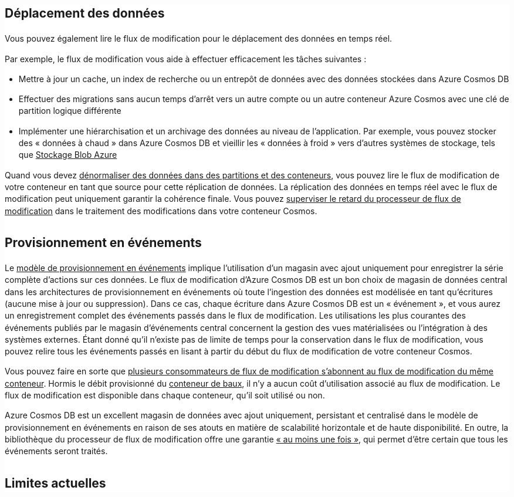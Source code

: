 ## <a name="data-movement"></a>Déplacement des données

Vous pouvez également lire le flux de modification pour le déplacement des données en temps réel.

Par exemple, le flux de modification vous aide à effectuer efficacement les tâches suivantes :

* Mettre à jour un cache, un index de recherche ou un entrepôt de données avec des données stockées dans Azure Cosmos DB

* Effectuer des migrations sans aucun temps d’arrêt vers un autre compte ou un autre conteneur Azure Cosmos avec une clé de partition logique différente

* Implémenter une hiérarchisation et un archivage des données au niveau de l’application. Par exemple, vous pouvez stocker des « données à chaud » dans Azure Cosmos DB et vieillir les « données à froid » vers d’autres systèmes de stockage, tels que [Stockage Blob Azure](../storage/common/storage-introduction.md)

Quand vous devez [dénormaliser des données dans des partitions et des conteneurs](how-to-model-partition-example.md#v2-introducing-denormalization-to-optimize-read-queries
), vous pouvez lire le flux de modification de votre conteneur en tant que source pour cette réplication de données. La réplication des données en temps réel avec le flux de modification peut uniquement garantir la cohérence finale. Vous pouvez [superviser le retard du processeur de flux de modification](how-to-use-change-feed-estimator.md) dans le traitement des modifications dans votre conteneur Cosmos.

## <a name="event-sourcing"></a>Provisionnement en événements

Le [modèle de provisionnement en événements](https://docs.microsoft.com/azure/architecture/patterns/event-sourcing) implique l’utilisation d’un magasin avec ajout uniquement pour enregistrer la série complète d’actions sur ces données. Le flux de modification d’Azure Cosmos DB est un bon choix de magasin de données central dans les architectures de provisionnement en événements où toute l’ingestion des données est modélisée en tant qu’écritures (aucune mise à jour ou suppression). Dans ce cas, chaque écriture dans Azure Cosmos DB est un « événement », et vous aurez un enregistrement complet des événements passés dans le flux de modification. Les utilisations les plus courantes des événements publiés par le magasin d’événements central concernent la gestion des vues matérialisées ou l’intégration à des systèmes externes. Étant donné qu’il n’existe pas de limite de temps pour la conservation dans le flux de modification, vous pouvez relire tous les événements passés en lisant à partir du début du flux de modification de votre conteneur Cosmos.

Vous pouvez faire en sorte que [plusieurs consommateurs de flux de modification s’abonnent au flux de modification du même conteneur](how-to-create-multiple-cosmos-db-triggers.md#optimizing-containers-for-multiple-triggers). Hormis le débit provisionné du [conteneur de baux](change-feed-processor.md#components-of-the-change-feed-processor), il n’y a aucun coût d’utilisation associé au flux de modification. Le flux de modification est disponible dans chaque conteneur, qu’il soit utilisé ou non.

Azure Cosmos DB est un excellent magasin de données avec ajout uniquement, persistant et centralisé dans le modèle de provisionnement en événements en raison de ses atouts en matière de scalabilité horizontale et de haute disponibilité. En outre, la bibliothèque du processeur de flux de modification offre une garantie [« au moins une fois »](change-feed-processor.md#error-handling), qui permet d’être certain que tous les événements seront traités.

## <a name="current-limitations"></a>Limites actuelles
